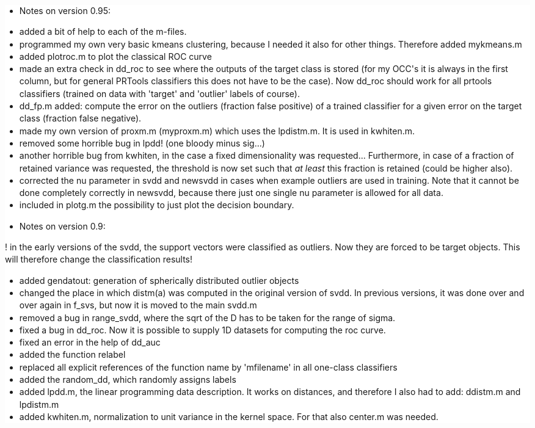 * Notes on version 0.95:

- added a bit of help to each of the m-files.
- programmed my own very basic kmeans clustering, because I needed it
  also for other things. Therefore added  mykmeans.m
- added plotroc.m to plot the classical ROC curve
- made an extra check in dd_roc to see where the outputs of the target
  class is stored (for my OCC's it is always in the first column, but
  for general PRTools classifiers this does not have to be the case).
  Now dd_roc should work for all prtools classifiers (trained on data
  with 'target' and 'outlier' labels of course).
- dd_fp.m added: compute the error on the outliers (fraction false
  positive) of a trained classifier for a given error on the target
  class (fraction false negative).
- made my own version of proxm.m (myproxm.m) which uses the lpdistm.m.
  It is used in kwhiten.m.
- removed some horrible bug in lpdd! (one bloody minus sig...)
- another horrible bug from kwhiten, in the case a fixed
  dimensionality was requested... Furthermore, in case of a fraction
  of retained variance was requested, the threshold is now set such
  that *at least* this fraction is retained (could be higher also).
- corrected the nu parameter in svdd and newsvdd in cases when example
  outliers are used in training. Note that it cannot be done
  completely correctly in newsvdd, because there just one single nu
  parameter is allowed for all data.
- included in plotg.m the possibility to just plot the decision
  boundary.


* Notes on version 0.9:

! in the early versions of the svdd, the support vectors were
  classified as outliers. Now they are forced to be target objects.
  This will therefore change the classification results!
- added gendatout:  generation of spherically distributed outlier objects
- changed the place in which distm(a) was computed in the original
  version of svdd. In previous versions, it was done over and over
  again in f_svs, but now it is moved to the main svdd.m
- removed a bug in range_svdd, where the sqrt of the D has to be taken
  for the range of sigma.
- fixed a bug in dd_roc. Now it is possible to supply 1D datasets for
  computing the roc curve.
- fixed an error in the help of dd_auc
- added the function relabel
- replaced all explicit references of the function name by 'mfilename'
  in all one-class classifiers
- added the random_dd, which randomly assigns labels
- added lpdd.m, the linear programming data description. It works on
  distances, and therefore I also had to add:
  ddistm.m and lpdistm.m
- added kwhiten.m, normalization to unit variance in the kernel space.
  For that also center.m was needed.

